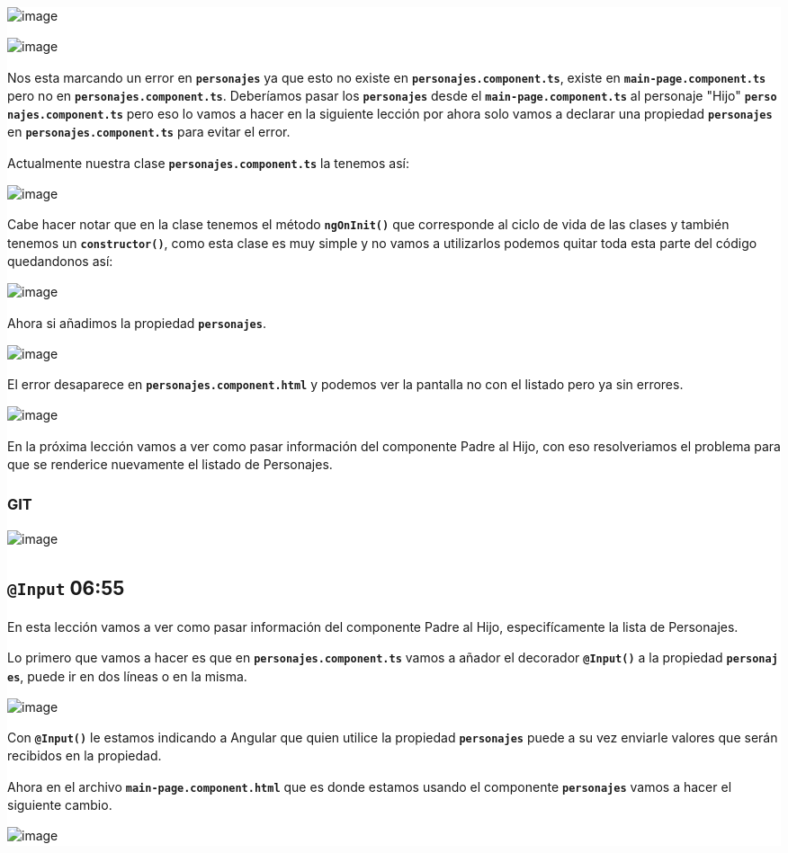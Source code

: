 ![image](https://user-images.githubusercontent.com/23094588/151935637-df1395b4-cdf3-4df3-b726-a0336ce6fbf0.png)

![image](https://user-images.githubusercontent.com/23094588/151936867-ef1bae32-cc82-4cfd-8d41-ba33c73d0eb9.png)

Nos esta marcando un error en **`personajes`** ya que esto no existe en **`personajes.component.ts`**, existe en **`main-page.component.ts`** pero no en **`personajes.component.ts`**. Deberíamos pasar los **`personajes`** desde el **`main-page.component.ts`** al personaje "Hijo" **`personajes.component.ts`** pero eso lo vamos a hacer en la siguiente lección por ahora solo vamos a declarar una propiedad **`personajes`** en **`personajes.component.ts`** para evitar el error.

Actualmente nuestra clase **`personajes.component.ts`** la tenemos así:

![image](https://user-images.githubusercontent.com/23094588/151937007-ce0db7a1-50f9-4803-8f13-c90be1a00964.png)

Cabe hacer notar que en la clase tenemos el método **`ngOnInit()`** que corresponde al ciclo de vida de las clases y también tenemos un **`constructor()`**, como esta clase es muy simple y no vamos a utilizarlos podemos quitar toda esta parte del código quedandonos así:

![image](https://user-images.githubusercontent.com/23094588/151938609-449c723d-dc0a-4aec-87ae-30769494406e.png)

Ahora si añadimos la propiedad **`personajes`**.

![image](https://user-images.githubusercontent.com/23094588/151938798-5c089d29-499c-42ee-ad5e-389a41897d6c.png)

El error desaparece en **`personajes.component.html`** y podemos ver la pantalla no con el listado pero ya sin errores.

![image](https://user-images.githubusercontent.com/23094588/151939081-cbc54e73-8fd6-4855-a6b1-858fd61be0eb.png)

En la próxima lección vamos a ver como pasar información del componente Padre al Hijo, con eso resolveriamos el problema para que se renderice nuevamente el listado de Personajes.

### GIT

![image](https://user-images.githubusercontent.com/23094588/151939459-74d31d14-762a-443d-abd9-3241521fb5fd.png)


## **`@Input`** 06:55

En esta lección vamos a ver como pasar información del componente Padre al Hijo, especifícamente la lista de Personajes.

Lo primero que vamos a hacer es que en **`personajes.component.ts`** vamos a añador el decorador **`@Input()`** a la propiedad **`personajes`**, puede ir en dos líneas o en la misma.

![image](https://user-images.githubusercontent.com/23094588/151940360-e19c8ab7-26be-4523-a98b-31b87589477a.png)

Con **`@Input()`** le estamos indicando a Angular que quien utilice la propiedad **`personajes`** puede a su vez enviarle valores que serán recibidos en la propiedad.

Ahora en el archivo **`main-page.component.html`** que es donde estamos usando el componente **`personajes`** vamos a hacer el siguiente cambio.

![image](https://user-images.githubusercontent.com/23094588/151940926-ea366903-a19d-426f-900a-15e17a9a712a.png)
